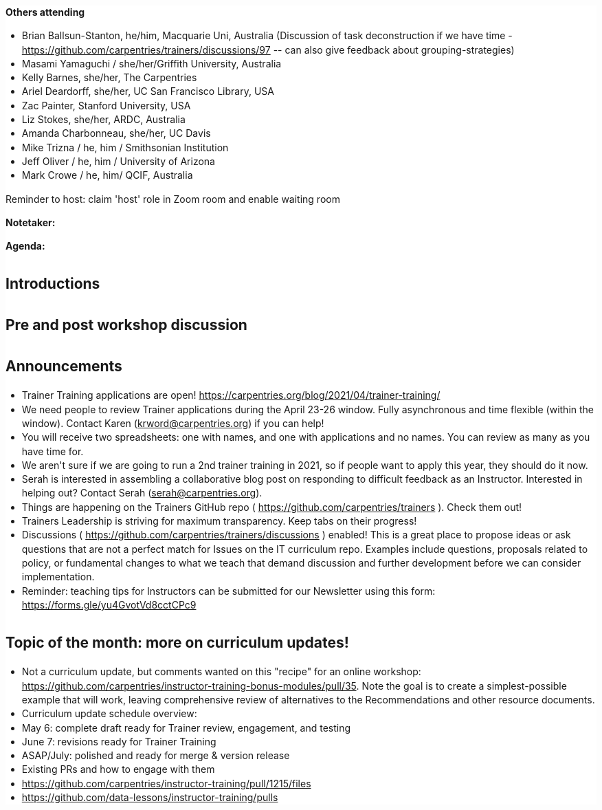 **Others attending**
- Brian Ballsun-Stanton, he/him, Macquarie Uni, Australia (Discussion of task deconstruction if we have time - https://github.com/carpentries/trainers/discussions/97 -- can also give feedback about grouping-strategies)
 - Masami Yamaguchi / she/her/Griffith University, Australia
- Kelly Barnes, she/her, The Carpentries
- Ariel Deardorff, she/her, UC San Francisco Library, USA
- Zac Painter, Stanford University, USA
- Liz Stokes, she/her, ARDC, Australia
- Amanda Charbonneau, she/her, UC Davis
- Mike Trizna / he, him / Smithsonian Institution
- Jeff Oliver / he, him / University of Arizona
- Mark Crowe / he, him/ QCIF, Australia


Reminder to host: claim 'host' role in Zoom room and enable waiting room

**Notetaker:**

**Agenda:**
## Introductions
## Pre and post workshop discussion
## Announcements
- Trainer Training applications are open! https://carpentries.org/blog/2021/04/trainer-training/
- We need people to review Trainer applications during the April 23-26 window. Fully asynchronous and time flexible (within the window). Contact Karen (krword@carpentries.org) if you can help!
- You will receive two spreadsheets: one with names, and one with applications and no names. You can review as many as you have time for.
- We aren't sure if we are going to run a 2nd trainer training in 2021, so if people want to apply this year, they should do it now.
- Serah is interested in assembling a collaborative blog post on responding to difficult feedback as an Instructor. Interested in helping out? Contact Serah (serah@carpentries.org).
- Things are happening on the Trainers GitHub repo ( https://github.com/carpentries/trainers ). Check them out!
- Trainers Leadership is striving for maximum transparency. Keep tabs on their progress!
- Discussions ( https://github.com/carpentries/trainers/discussions ) enabled! This is a great place to propose ideas or ask questions that are not a perfect match for Issues on the IT curriculum repo. Examples include questions, proposals related to policy, or fundamental changes to what we teach that demand discussion and further development before we can consider implementation.
- Reminder: teaching tips for Instructors can be submitted for our Newsletter using this form: https://forms.gle/yu4GvotVd8cctCPc9
## Topic of the month: more on curriculum updates!
- Not a curriculum update, but comments wanted on this "recipe" for an online workshop: https://github.com/carpentries/instructor-training-bonus-modules/pull/35. Note the goal is to create a simplest-possible example that will work, leaving comprehensive review of alternatives to the Recommendations and other resource documents.
- Curriculum update schedule overview:
- May 6: complete draft ready for Trainer review, engagement, and testing
- June 7: revisions ready for Trainer Training
- ASAP/July: polished and ready for merge & version release
- Existing PRs and how to engage with them
- https://github.com/carpentries/instructor-training/pull/1215/files
- https://github.com/data-lessons/instructor-training/pulls
